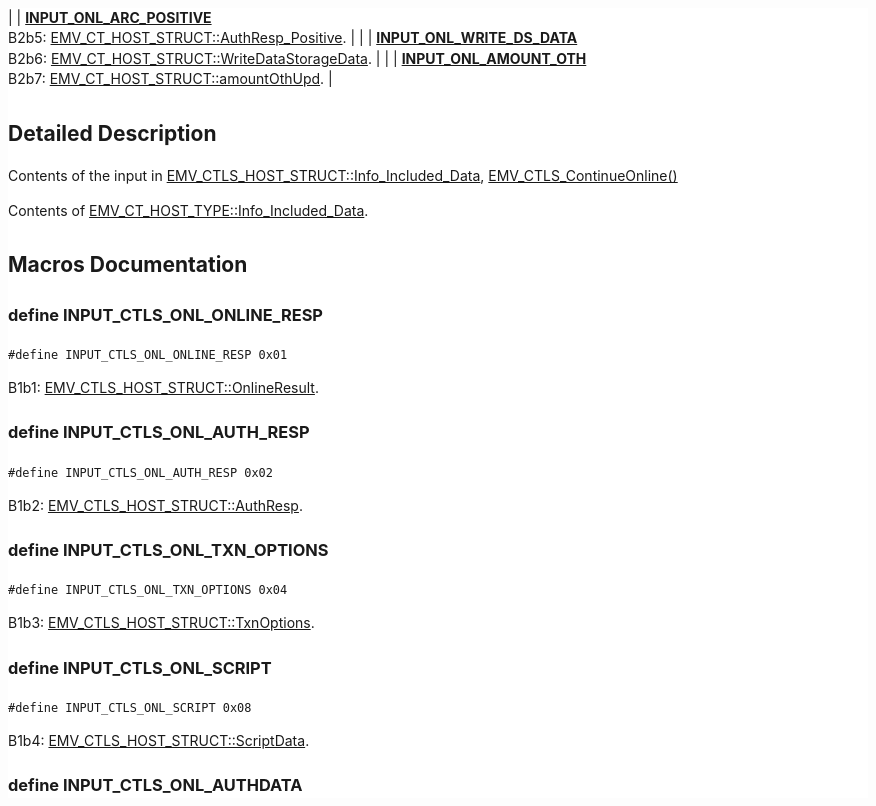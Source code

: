 |  | **[INPUT_ONL_ARC_POSITIVE](group___d_e_f___i_n_p_u_t___o_n_l_i_n_e.md#define-input-onl-arc-positive)** <br>B2b5: [EMV_CT_HOST_STRUCT::AuthResp_Positive](struct_e_m_v___c_t___h_o_s_t___s_t_r_u_c_t.md#variable-authresp-positive).  |
|  | **[INPUT_ONL_WRITE_DS_DATA](group___d_e_f___i_n_p_u_t___o_n_l_i_n_e.md#define-input-onl-write-ds-data)** <br>B2b6: [EMV_CT_HOST_STRUCT::WriteDataStorageData](struct_e_m_v___c_t___h_o_s_t___s_t_r_u_c_t.md#variable-writedatastoragedata).  |
|  | **[INPUT_ONL_AMOUNT_OTH](group___d_e_f___i_n_p_u_t___o_n_l_i_n_e.md#define-input-onl-amount-oth)** <br>B2b7: [EMV_CT_HOST_STRUCT::amountOthUpd](struct_e_m_v___c_t___h_o_s_t___s_t_r_u_c_t.md#variable-amountothupd).  |

## Detailed Description

Contents of the input in [EMV_CTLS_HOST_STRUCT::Info_Included_Data](struct_e_m_v___c_t_l_s___h_o_s_t___s_t_r_u_c_t.md#variable-info-included-data), [EMV_CTLS_ContinueOnline()](group___f_u_n_c___f_l_o_w.md#function-emv-ctls-continueonline)

Contents of [EMV_CT_HOST_TYPE::Info_Included_Data](struct_e_m_v___c_t___h_o_s_t___s_t_r_u_c_t.md#variable-info-included-data).




## Macros Documentation

### define INPUT_CTLS_ONL_ONLINE_RESP

```
#define INPUT_CTLS_ONL_ONLINE_RESP 0x01
```

B1b1: [EMV_CTLS_HOST_STRUCT::OnlineResult](struct_e_m_v___c_t_l_s___h_o_s_t___s_t_r_u_c_t.md#variable-onlineresult). 

### define INPUT_CTLS_ONL_AUTH_RESP

```
#define INPUT_CTLS_ONL_AUTH_RESP 0x02
```

B1b2: [EMV_CTLS_HOST_STRUCT::AuthResp](struct_e_m_v___c_t_l_s___h_o_s_t___s_t_r_u_c_t.md#variable-authresp). 

### define INPUT_CTLS_ONL_TXN_OPTIONS

```
#define INPUT_CTLS_ONL_TXN_OPTIONS 0x04
```

B1b3: [EMV_CTLS_HOST_STRUCT::TxnOptions](struct_e_m_v___c_t_l_s___h_o_s_t___s_t_r_u_c_t.md#variable-txnoptions). 

### define INPUT_CTLS_ONL_SCRIPT

```
#define INPUT_CTLS_ONL_SCRIPT 0x08
```

B1b4: [EMV_CTLS_HOST_STRUCT::ScriptData](struct_e_m_v___c_t_l_s___h_o_s_t___s_t_r_u_c_t.md#variable-scriptdata). 

### define INPUT_CTLS_ONL_AUTHDATA

